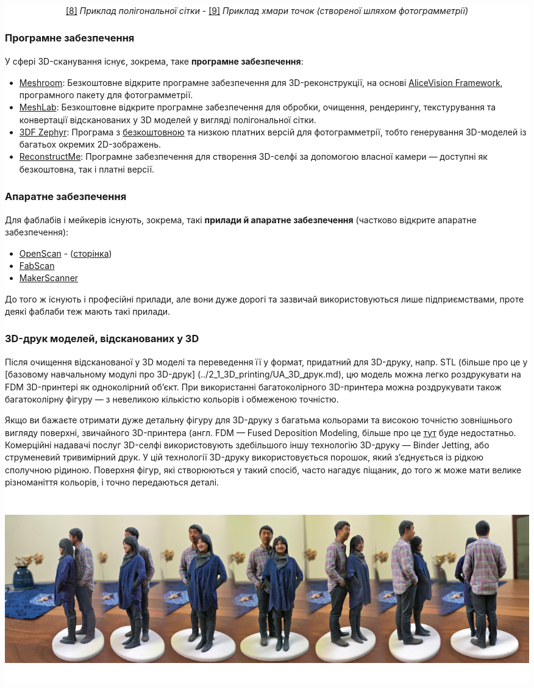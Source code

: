 <p align="center">
<a href="#s8">[8]</a> <i> Приклад полігональної сітки - </i>
<a href="#s9">[9]</a> <i> Приклад хмари точок (створеної шляхом фотограмметрії) </i>
</p>


### Програмне забезпечення

У сфері 3D-сканування існує, зокрема, таке **програмне забезпечення**:

- [Meshroom](https://alicevision.org/#meshroom): Безкоштовне відкрите програмне забезпечення для 3D-реконструкції, на основі  [AliceVision Framework](https://alicevision.org/), програмного пакету для фотограмметрії.
- [MeshLab](https://www.meshlab.net/): Безкоштовне відкрите програмне забезпечення для обробки, очищення, рендерингу, текстурування та конвертації відсканованих у 3D моделей у вигляді полігональної сітки.
- [3DF Zephyr](https://www.3dflow.net): Програма з [безкоштовною](https://www.3dflow.net/3df-zephyr-free/) та низкою платних версій для фотограмметрії, тобто генерування 3D-моделей із багатьох окремих 2D-зображень.
- [ReconstructMe](https://www.reconstructme.net): Програмне забезпечення для створення 3D-селфі за допомогою власної камери — доступні як безкоштовна, так і платні версії.

### Апаратне забезпечення

Для фаблабів і мейкерів існують, зокрема, такі **прилади й апаратне забезпечення** (частково відкрите апаратне забезпечення):
- [OpenScan](https://www.openscan.eu/) - ([сторінка](https://openscan-org.github.io/OpenScan-Doc/))
- [FabScan](https://fabscan.org)
- [MakerScanner](http://www.makerscanner.com/)

До того ж існують і професійні прилади, але вони дуже дорогі та зазвичай використовуються лише підприємствами, проте деякі фаблаби теж мають такі прилади.

### 3D-друк моделей, відсканованих у 3D

Після очищення відсканованої у 3D моделі та переведення її у формат, придатний для 3D-друку, напр. STL (більше про це у [базовому навчальному модулі про 3D-друк] (../2_1_3D_printing/UA_3D_друк.md), цю модель можна легко роздрукувати на FDM 3D-принтері як одноколірний об’єкт. При використанні багатоколірного 3D-принтера можна роздрукувати також багатоколірну фігуру — з невеликою кількістю кольорів і обмеженою точністю.

Якщо ви бажаєте отримати дуже детальну фігуру для 3D-друку з багатьма кольорами та високою точністю зовнішнього вигляду поверхні, звичайного 3D-принтера (англ. FDM — Fused Deposition Modeling, більше про це [тут](../2_1_3D_printing/UA_3D_друк.md) буде недостатньо. Комерційні надавачі послуг 3D-селфі використовують здебільшого іншу технологію 3D-друку — Binder Jetting, або струменевий тривимірний друк. У цій технології 3D-друку використовується порошок, який з’єднується із рідкою сполучною рідиною. Поверхня фігур, які створюються у такий спосіб, часто нагадує піщаник, до того ж може мати велике різноманіття кольорів, і точно передаються деталі.

<p align="center">
<img height="300" src="images/10_3D_printed_3D_selfie.png">
</p>

